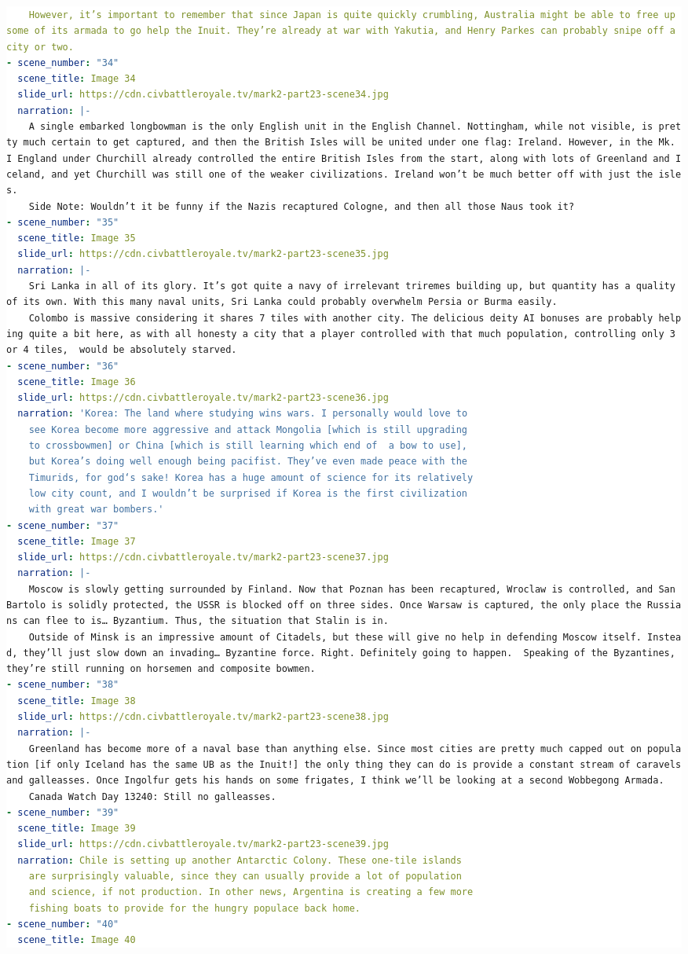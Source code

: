 ```yaml
    However, it’s important to remember that since Japan is quite quickly crumbling, Australia might be able to free up some of its armada to go help the Inuit. They’re already at war with Yakutia, and Henry Parkes can probably snipe off a city or two.
- scene_number: "34"
  scene_title: Image 34
  slide_url: https://cdn.civbattleroyale.tv/mark2-part23-scene34.jpg
  narration: |-
    A single embarked longbowman is the only English unit in the English Channel. Nottingham, while not visible, is pretty much certain to get captured, and then the British Isles will be united under one flag: Ireland. However, in the Mk. I England under Churchill already controlled the entire British Isles from the start, along with lots of Greenland and Iceland, and yet Churchill was still one of the weaker civilizations. Ireland won’t be much better off with just the isles.
    Side Note: Wouldn’t it be funny if the Nazis recaptured Cologne, and then all those Naus took it?
- scene_number: "35"
  scene_title: Image 35
  slide_url: https://cdn.civbattleroyale.tv/mark2-part23-scene35.jpg
  narration: |-
    Sri Lanka in all of its glory. It’s got quite a navy of irrelevant triremes building up, but quantity has a quality of its own. With this many naval units, Sri Lanka could probably overwhelm Persia or Burma easily.
    Colombo is massive considering it shares 7 tiles with another city. The delicious deity AI bonuses are probably helping quite a bit here, as with all honesty a city that a player controlled with that much population, controlling only 3 or 4 tiles,  would be absolutely starved.
- scene_number: "36"
  scene_title: Image 36
  slide_url: https://cdn.civbattleroyale.tv/mark2-part23-scene36.jpg
  narration: 'Korea: The land where studying wins wars. I personally would love to
    see Korea become more aggressive and attack Mongolia [which is still upgrading
    to crossbowmen] or China [which is still learning which end of  a bow to use],
    but Korea’s doing well enough being pacifist. They’ve even made peace with the
    Timurids, for god‘s sake! Korea has a huge amount of science for its relatively
    low city count, and I wouldn’t be surprised if Korea is the first civilization
    with great war bombers.'
- scene_number: "37"
  scene_title: Image 37
  slide_url: https://cdn.civbattleroyale.tv/mark2-part23-scene37.jpg
  narration: |-
    Moscow is slowly getting surrounded by Finland. Now that Poznan has been recaptured, Wroclaw is controlled, and San Bartolo is solidly protected, the USSR is blocked off on three sides. Once Warsaw is captured, the only place the Russians can flee to is… Byzantium. Thus, the situation that Stalin is in.
    Outside of Minsk is an impressive amount of Citadels, but these will give no help in defending Moscow itself. Instead, they’ll just slow down an invading… Byzantine force. Right. Definitely going to happen.  Speaking of the Byzantines, they’re still running on horsemen and composite bowmen.
- scene_number: "38"
  scene_title: Image 38
  slide_url: https://cdn.civbattleroyale.tv/mark2-part23-scene38.jpg
  narration: |-
    Greenland has become more of a naval base than anything else. Since most cities are pretty much capped out on population [if only Iceland has the same UB as the Inuit!] the only thing they can do is provide a constant stream of caravels and galleasses. Once Ingolfur gets his hands on some frigates, I think we’ll be looking at a second Wobbegong Armada.
    Canada Watch Day 13240: Still no galleasses.
- scene_number: "39"
  scene_title: Image 39
  slide_url: https://cdn.civbattleroyale.tv/mark2-part23-scene39.jpg
  narration: Chile is setting up another Antarctic Colony. These one-tile islands
    are surprisingly valuable, since they can usually provide a lot of population
    and science, if not production. In other news, Argentina is creating a few more
    fishing boats to provide for the hungry populace back home.
- scene_number: "40"
  scene_title: Image 40
```